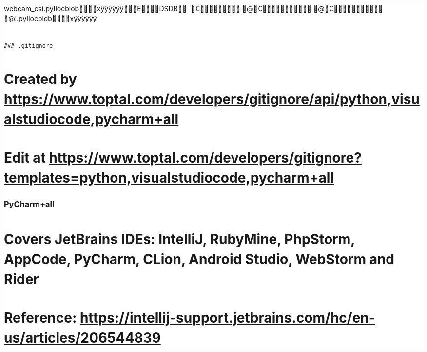  w e b c a m _ c s i . p yIlocblob       xÿÿÿÿÿÿ                                                                                                                                                                                                                                                                                                                                                                                                                                                                                                                                                                                                                                                                                                                                                                                 E                                                                                                                                                                                                                                                                                                                                                                                                                                                                                                                                                                                                                                                                                                                                                                                                                                                                                                                                                                                                                                                         DSDB                                 `          €                                        @      €                                          @      €                                          @        i . p yIlocblob       xÿÿÿÿÿÿ                                                                                                                                                                                                                                                                                                                                                                                                                                                                                                                                                                                                                                                                                                                                                                     
```

### .gitignore

```

# Created by https://www.toptal.com/developers/gitignore/api/python,visualstudiocode,pycharm+all
# Edit at https://www.toptal.com/developers/gitignore?templates=python,visualstudiocode,pycharm+all

### PyCharm+all ###
# Covers JetBrains IDEs: IntelliJ, RubyMine, PhpStorm, AppCode, PyCharm, CLion, Android Studio, WebStorm and Rider
# Reference: https://intellij-support.jetbrains.com/hc/en-us/articles/206544839
